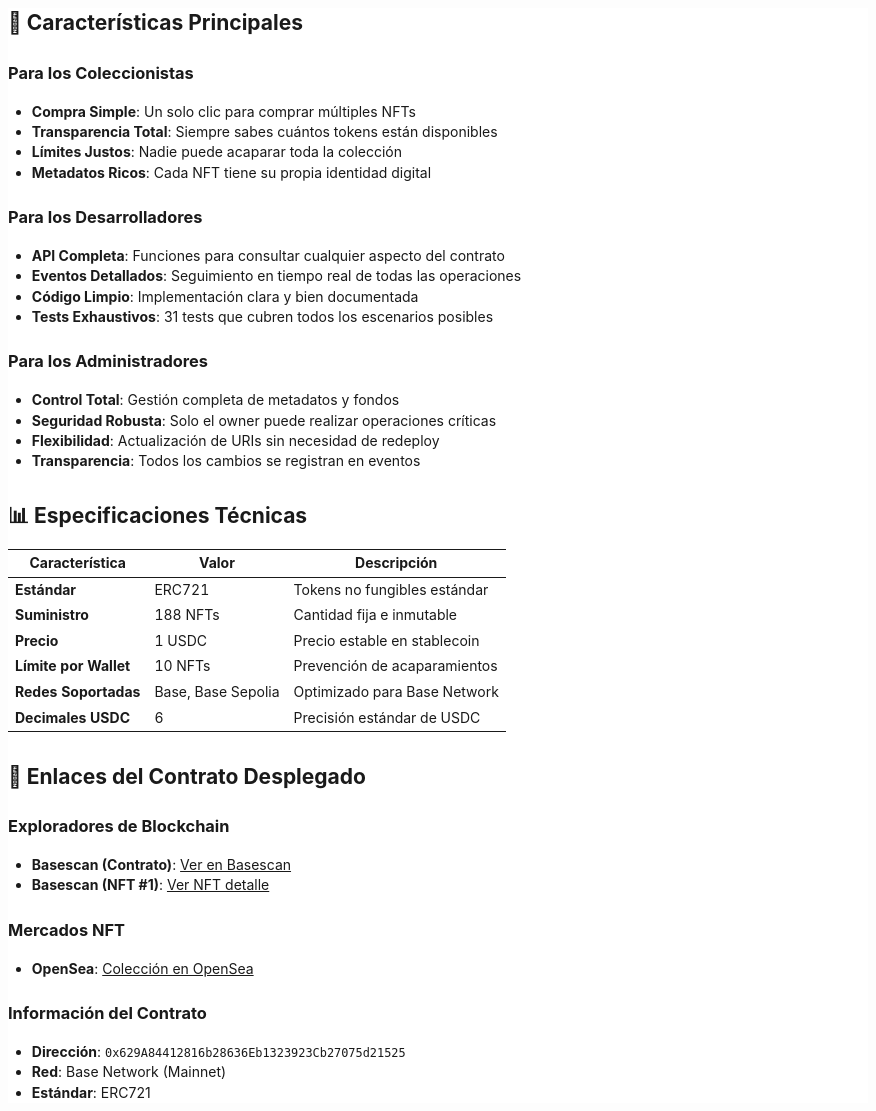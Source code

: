## 🚀 Características Principales

### Para los Coleccionistas
- **Compra Simple**: Un solo clic para comprar múltiples NFTs
- **Transparencia Total**: Siempre sabes cuántos tokens están disponibles
- **Límites Justos**: Nadie puede acaparar toda la colección
- **Metadatos Ricos**: Cada NFT tiene su propia identidad digital

### Para los Desarrolladores
- **API Completa**: Funciones para consultar cualquier aspecto del contrato
- **Eventos Detallados**: Seguimiento en tiempo real de todas las operaciones
- **Código Limpio**: Implementación clara y bien documentada
- **Tests Exhaustivos**: 31 tests que cubren todos los escenarios posibles

### Para los Administradores
- **Control Total**: Gestión completa de metadatos y fondos
- **Seguridad Robusta**: Solo el owner puede realizar operaciones críticas
- **Flexibilidad**: Actualización de URIs sin necesidad de redeploy
- **Transparencia**: Todos los cambios se registran en eventos

## 📊 Especificaciones Técnicas

| Característica | Valor | Descripción |
|----------------|-------|-------------|
| **Estándar** | ERC721 | Tokens no fungibles estándar |
| **Suministro** | 188 NFTs | Cantidad fija e inmutable |
| **Precio** | 1 USDC | Precio estable en stablecoin |
| **Límite por Wallet** | 10 NFTs | Prevención de acaparamientos |
| **Redes Soportadas** | Base, Base Sepolia | Optimizado para Base Network |
| **Decimales USDC** | 6 | Precisión estándar de USDC |

## 🔗 Enlaces del Contrato Desplegado

### Exploradores de Blockchain
- **Basescan (Contrato)**: [Ver en Basescan](https://basescan.org/address/0x629A84412816b28636Eb1323923Cb27075d21525)
- **Basescan (NFT #1)**: [Ver NFT detalle](https://basescan.org/nft/0x629a84412816b28636eb1323923cb27075d21525/1)

### Mercados NFT
- **OpenSea**: [Colección en OpenSea](https://opensea.io/collection/enanos-de-leyenda)

### Información del Contrato
- **Dirección**: `0x629A84412816b28636Eb1323923Cb27075d21525`
- **Red**: Base Network (Mainnet)
- **Estándar**: ERC721
